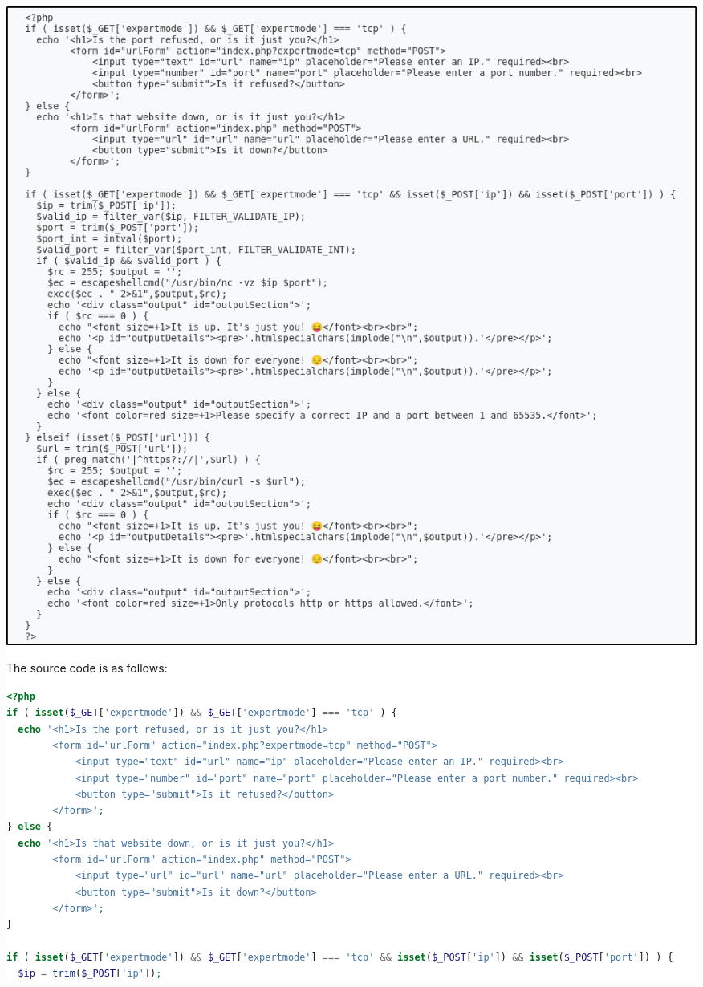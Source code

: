 ![](Down-PHPSource.png)

The source code is as follows:

```php {hl_lines=[2,19,21,25]}
<?php
if ( isset($_GET['expertmode']) && $_GET['expertmode'] === 'tcp' ) {
  echo '<h1>Is the port refused, or is it just you?</h1>
        <form id="urlForm" action="index.php?expertmode=tcp" method="POST">
            <input type="text" id="url" name="ip" placeholder="Please enter an IP." required><br>
            <input type="number" id="port" name="port" placeholder="Please enter a port number." required><br>
            <button type="submit">Is it refused?</button>
        </form>';
} else {
  echo '<h1>Is that website down, or is it just you?</h1>
        <form id="urlForm" action="index.php" method="POST">
            <input type="url" id="url" name="url" placeholder="Please enter a URL." required><br>
            <button type="submit">Is it down?</button>
        </form>';
}

if ( isset($_GET['expertmode']) && $_GET['expertmode'] === 'tcp' && isset($_POST['ip']) && isset($_POST['port']) ) {
  $ip = trim($_POST['ip']);
```